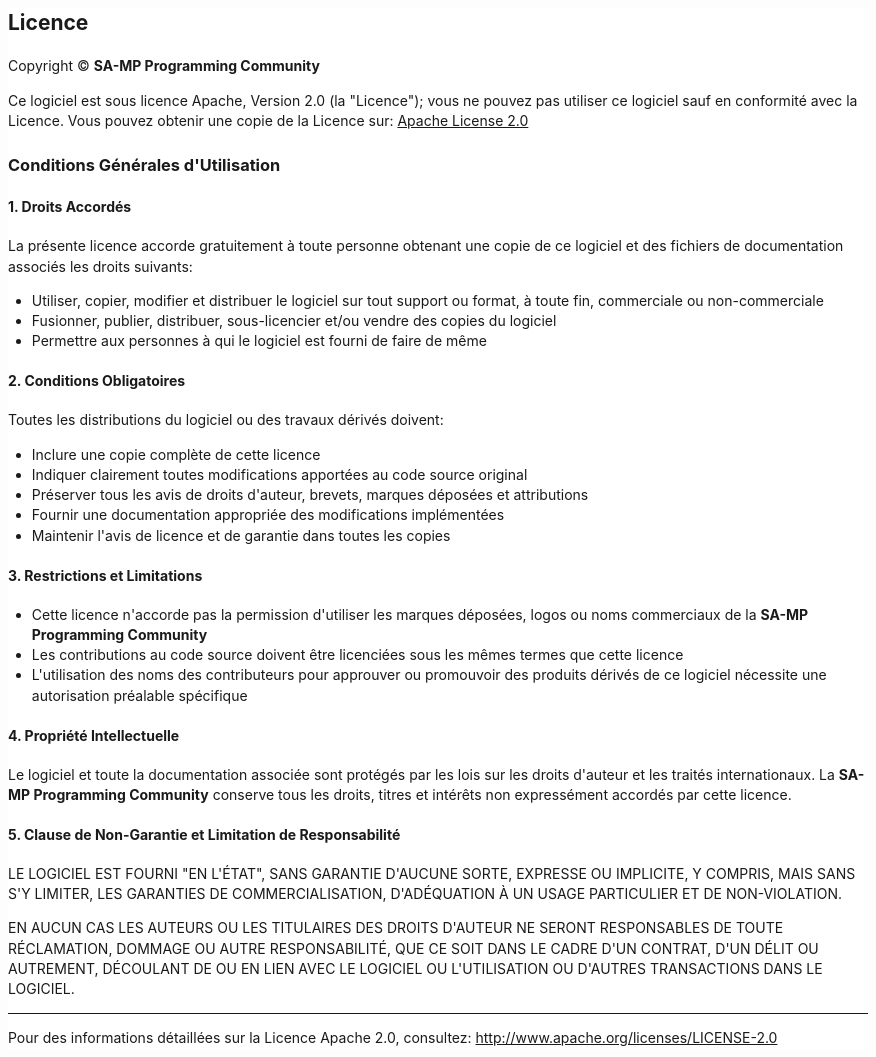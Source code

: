 ## Licence

Copyright © **SA-MP Programming Community**

Ce logiciel est sous licence Apache, Version 2.0 (la "Licence"); vous ne pouvez pas utiliser ce logiciel sauf en conformité avec la Licence. Vous pouvez obtenir une copie de la Licence sur: [Apache License 2.0](http://www.apache.org/licenses/LICENSE-2.0)

### Conditions Générales d'Utilisation

#### 1. Droits Accordés

La présente licence accorde gratuitement à toute personne obtenant une copie de ce logiciel et des fichiers de documentation associés les droits suivants:
* Utiliser, copier, modifier et distribuer le logiciel sur tout support ou format, à toute fin, commerciale ou non-commerciale
* Fusionner, publier, distribuer, sous-licencier et/ou vendre des copies du logiciel
* Permettre aux personnes à qui le logiciel est fourni de faire de même

#### 2. Conditions Obligatoires

Toutes les distributions du logiciel ou des travaux dérivés doivent:
* Inclure une copie complète de cette licence
* Indiquer clairement toutes modifications apportées au code source original
* Préserver tous les avis de droits d'auteur, brevets, marques déposées et attributions
* Fournir une documentation appropriée des modifications implémentées
* Maintenir l'avis de licence et de garantie dans toutes les copies

#### 3. Restrictions et Limitations

* Cette licence n'accorde pas la permission d'utiliser les marques déposées, logos ou noms commerciaux de la **SA-MP Programming Community**
* Les contributions au code source doivent être licenciées sous les mêmes termes que cette licence
* L'utilisation des noms des contributeurs pour approuver ou promouvoir des produits dérivés de ce logiciel nécessite une autorisation préalable spécifique

#### 4. Propriété Intellectuelle

Le logiciel et toute la documentation associée sont protégés par les lois sur les droits d'auteur et les traités internationaux. La **SA-MP Programming Community** conserve tous les droits, titres et intérêts non expressément accordés par cette licence.

#### 5. Clause de Non-Garantie et Limitation de Responsabilité

LE LOGICIEL EST FOURNI "EN L'ÉTAT", SANS GARANTIE D'AUCUNE SORTE, EXPRESSE OU IMPLICITE, Y COMPRIS, MAIS SANS S'Y LIMITER, LES GARANTIES DE COMMERCIALISATION, D'ADÉQUATION À UN USAGE PARTICULIER ET DE NON-VIOLATION.

EN AUCUN CAS LES AUTEURS OU LES TITULAIRES DES DROITS D'AUTEUR NE SERONT RESPONSABLES DE TOUTE RÉCLAMATION, DOMMAGE OU AUTRE RESPONSABILITÉ, QUE CE SOIT DANS LE CADRE D'UN CONTRAT, D'UN DÉLIT OU AUTREMENT, DÉCOULANT DE OU EN LIEN AVEC LE LOGICIEL OU L'UTILISATION OU D'AUTRES TRANSACTIONS DANS LE LOGICIEL.

---

Pour des informations détaillées sur la Licence Apache 2.0, consultez: http://www.apache.org/licenses/LICENSE-2.0